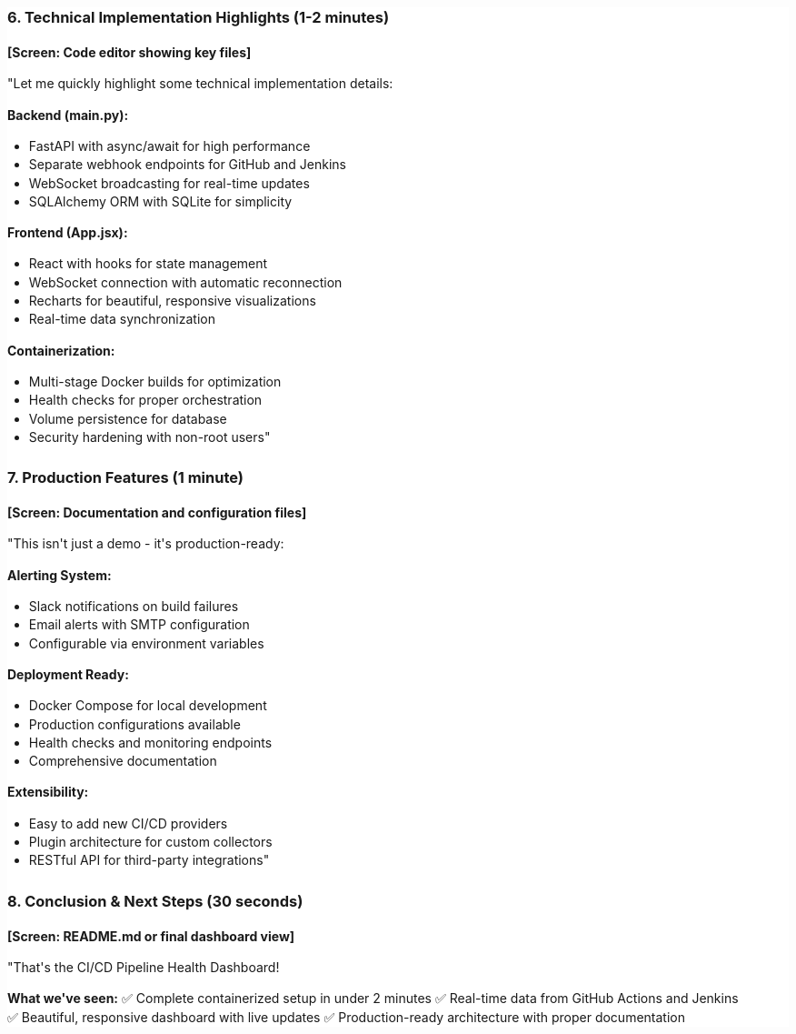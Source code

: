 ### 6. Technical Implementation Highlights (1-2 minutes)
**[Screen: Code editor showing key files]**

"Let me quickly highlight some technical implementation details:

**Backend (main.py):**
- FastAPI with async/await for high performance
- Separate webhook endpoints for GitHub and Jenkins
- WebSocket broadcasting for real-time updates
- SQLAlchemy ORM with SQLite for simplicity

**Frontend (App.jsx):**
- React with hooks for state management
- WebSocket connection with automatic reconnection
- Recharts for beautiful, responsive visualizations
- Real-time data synchronization

**Containerization:**
- Multi-stage Docker builds for optimization
- Health checks for proper orchestration
- Volume persistence for database
- Security hardening with non-root users"

### 7. Production Features (1 minute)
**[Screen: Documentation and configuration files]**

"This isn't just a demo - it's production-ready:

**Alerting System:**
- Slack notifications on build failures
- Email alerts with SMTP configuration
- Configurable via environment variables

**Deployment Ready:**
- Docker Compose for local development
- Production configurations available
- Health checks and monitoring endpoints
- Comprehensive documentation

**Extensibility:**
- Easy to add new CI/CD providers
- Plugin architecture for custom collectors
- RESTful API for third-party integrations"

### 8. Conclusion & Next Steps (30 seconds)
**[Screen: README.md or final dashboard view]**

"That's the CI/CD Pipeline Health Dashboard! 

**What we've seen:**
✅ Complete containerized setup in under 2 minutes
✅ Real-time data from GitHub Actions and Jenkins  
✅ Beautiful, responsive dashboard with live updates
✅ Production-ready architecture with proper documentation
